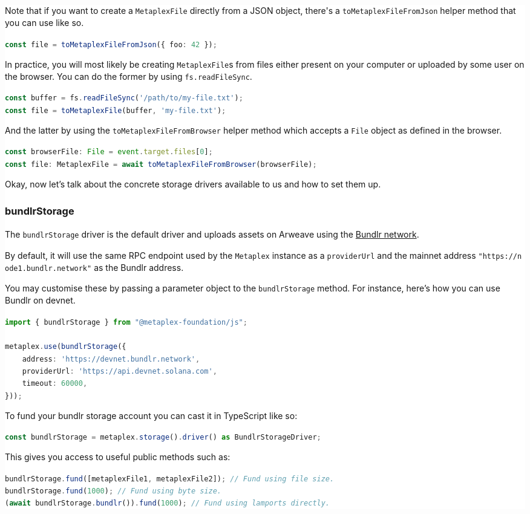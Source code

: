 Note that if you want to create a `MetaplexFile` directly from a JSON object, there's a `toMetaplexFileFromJson` helper method that you can use like so.

```ts
const file = toMetaplexFileFromJson({ foo: 42 });
```

In practice, you will most likely be creating `MetaplexFile`s from files either present on your computer or uploaded by some user on the browser. You can do the former by using `fs.readFileSync`.

```ts
const buffer = fs.readFileSync('/path/to/my-file.txt');
const file = toMetaplexFile(buffer, 'my-file.txt');
```

And the latter by using the `toMetaplexFileFromBrowser` helper method which accepts a `File` object as defined in the browser.

```ts
const browserFile: File = event.target.files[0];
const file: MetaplexFile = await toMetaplexFileFromBrowser(browserFile);
```

Okay, now let’s talk about the concrete storage drivers available to us and how to set them up.

### bundlrStorage

The `bundlrStorage` driver is the default driver and uploads assets on Arweave using the [Bundlr network](https://bundlr.network/).

By default, it will use the same RPC endpoint used by the `Metaplex` instance as a `providerUrl` and the mainnet address `"https://node1.bundlr.network"` as the Bundlr address.

You may customise these by passing a parameter object to the `bundlrStorage` method. For instance, here’s how you can use Bundlr on devnet.

```ts
import { bundlrStorage } from "@metaplex-foundation/js";

metaplex.use(bundlrStorage({
    address: 'https://devnet.bundlr.network',
    providerUrl: 'https://api.devnet.solana.com',
    timeout: 60000,
}));
```

To fund your bundlr storage account you can cast it in TypeScript like so:

```ts
const bundlrStorage = metaplex.storage().driver() as BundlrStorageDriver;
```

This gives you access to useful public methods such as:

```ts
bundlrStorage.fund([metaplexFile1, metaplexFile2]); // Fund using file size.
bundlrStorage.fund(1000); // Fund using byte size.
(await bundlrStorage.bundlr()).fund(1000); // Fund using lamports directly.
```

